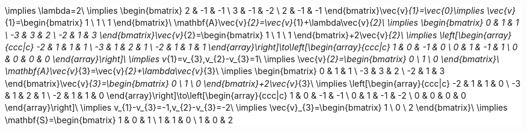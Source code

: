 \implies \lambda=2\\
\implies \begin{bmatrix}
2 & -1 & -1 \\
3 & -1 & -2 \\
2 & -1 & -1
\end{bmatrix}\vec{v}_{1}=\vec{0}\implies \vec{v}_{1}=\begin{bmatrix}
1 \\
1 \\
1
\end{bmatrix}\\
\mathbf{A}\vec{v}_{2}=\vec{v}_{1}+\lambda\vec{v}_{2}\\
\implies \begin{bmatrix}
0 & 1 & 1 \\
-3 & 3 & 2 \\
-2 & 1 & 3
\end{bmatrix}\vec{v}_{2}=\begin{bmatrix}
1 \\
1 \\
1
\end{bmatrix}+2\vec{v}_{2}\\
\implies \left[\begin{array}{ccc|c}
-2 & 1 & 1 & 1 \\
-3 & 1 & 2 & 1 \\
-2 & 1 & 1 & 1
\end{array}\right]\to\left[\begin{array}{ccc|c}
1 & 0 & -1 & 0 \\
0 & 1 & -1 & 1 \\
0 & 0 & 0 & 0
\end{array}\right]\\
\implies v_{1}=v_{3},v_{2}-v_{3}=1\\
\implies \vec{v}_{2}=\begin{bmatrix}
0 \\
1 \\
0
\end{bmatrix}\\
\mathbf{A}\vec{v}_{3}=\vec{v}_{2}+\lambda\vec{v}_{3}\\
\implies \begin{bmatrix}
0 & 1 & 1 \\
-3 & 3 & 2 \\
-2 & 1 & 3
\end{bmatrix}\vec{v}_{3}=\begin{bmatrix}
0 \\
1 \\
0
\end{bmatrix}+2\vec{v}_{3}\\
\implies \left[\begin{array}{ccc|c}
-2 & 1 & 1 & 0 \\
-3 & 1 & 2 & 1 \\
-2 & 1 & 1 & 0
\end{array}\right]\to\left[\begin{array}{ccc|c}
1 & 0 & -1 & -1 \\
0 & 1 & -1 & -2 \\
0 & 0 & 0 & 0
\end{array}\right]\\
\implies v_{1}-v_{3}=-1,v_{2}-v_{3}=-2\\
\implies \vec{v}_{3}=\begin{bmatrix}
1 \\
0 \\
2
\end{bmatrix}\\
\implies \mathbf{S}=\begin{bmatrix}
1 & 0 & 1 \\
1 & 1 & 0 \\
1 & 0 & 2